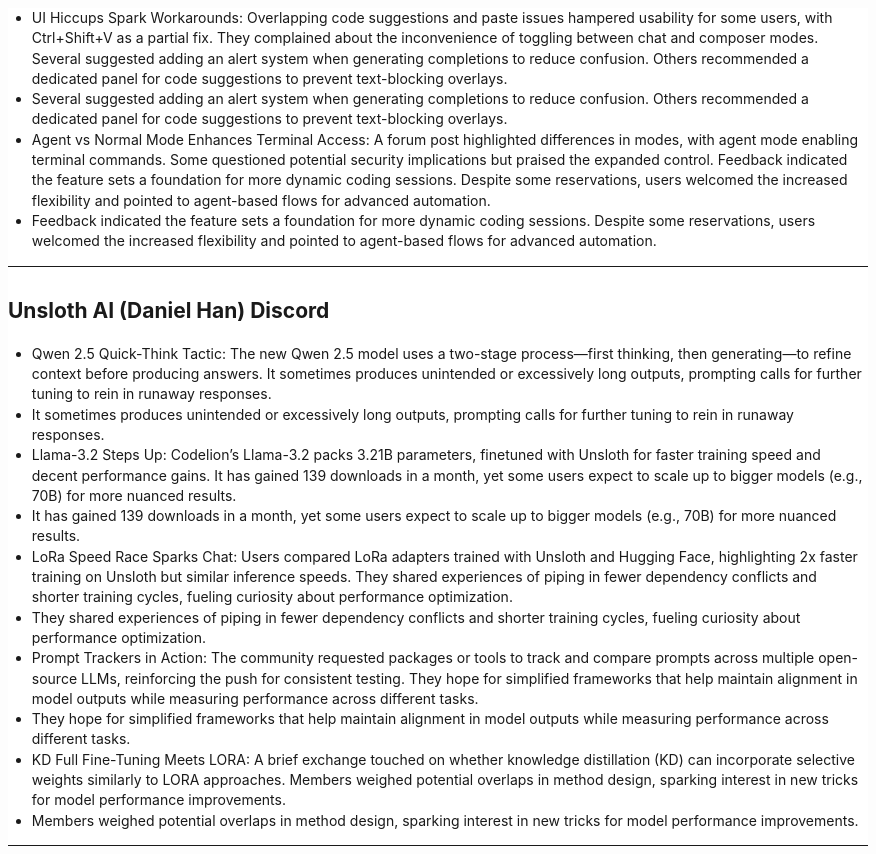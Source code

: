 * UI Hiccups Spark Workarounds: Overlapping code suggestions and paste issues hampered usability for some users, with Ctrl+Shift+V as a partial fix. They complained about the inconvenience of toggling between chat and composer modes.
Several suggested adding an alert system when generating completions to reduce confusion. Others recommended a dedicated panel for code suggestions to prevent text-blocking overlays.
* Several suggested adding an alert system when generating completions to reduce confusion. Others recommended a dedicated panel for code suggestions to prevent text-blocking overlays.
* Agent vs Normal Mode Enhances Terminal Access: A forum post highlighted differences in modes, with agent mode enabling terminal commands. Some questioned potential security implications but praised the expanded control.
Feedback indicated the feature sets a foundation for more dynamic coding sessions. Despite some reservations, users welcomed the increased flexibility and pointed to agent-based flows for advanced automation.
* Feedback indicated the feature sets a foundation for more dynamic coding sessions. Despite some reservations, users welcomed the increased flexibility and pointed to agent-based flows for advanced automation.

---

## Unsloth AI (Daniel Han) Discord

* Qwen 2.5 Quick-Think Tactic: The new Qwen 2.5 model uses a two-stage process—first thinking, then generating—to refine context before producing answers.
It sometimes produces unintended or excessively long outputs, prompting calls for further tuning to rein in runaway responses.
* It sometimes produces unintended or excessively long outputs, prompting calls for further tuning to rein in runaway responses.
* Llama-3.2 Steps Up: Codelion’s Llama-3.2 packs 3.21B parameters, finetuned with Unsloth for faster training speed and decent performance gains.
It has gained 139 downloads in a month, yet some users expect to scale up to bigger models (e.g., 70B) for more nuanced results.
* It has gained 139 downloads in a month, yet some users expect to scale up to bigger models (e.g., 70B) for more nuanced results.
* LoRa Speed Race Sparks Chat: Users compared LoRa adapters trained with Unsloth and Hugging Face, highlighting 2x faster training on Unsloth but similar inference speeds.
They shared experiences of piping in fewer dependency conflicts and shorter training cycles, fueling curiosity about performance optimization.
* They shared experiences of piping in fewer dependency conflicts and shorter training cycles, fueling curiosity about performance optimization.
* Prompt Trackers in Action: The community requested packages or tools to track and compare prompts across multiple open-source LLMs, reinforcing the push for consistent testing.
They hope for simplified frameworks that help maintain alignment in model outputs while measuring performance across different tasks.
* They hope for simplified frameworks that help maintain alignment in model outputs while measuring performance across different tasks.
* KD Full Fine-Tuning Meets LORA: A brief exchange touched on whether knowledge distillation (KD) can incorporate selective weights similarly to LORA approaches.
Members weighed potential overlaps in method design, sparking interest in new tricks for model performance improvements.
* Members weighed potential overlaps in method design, sparking interest in new tricks for model performance improvements.

---